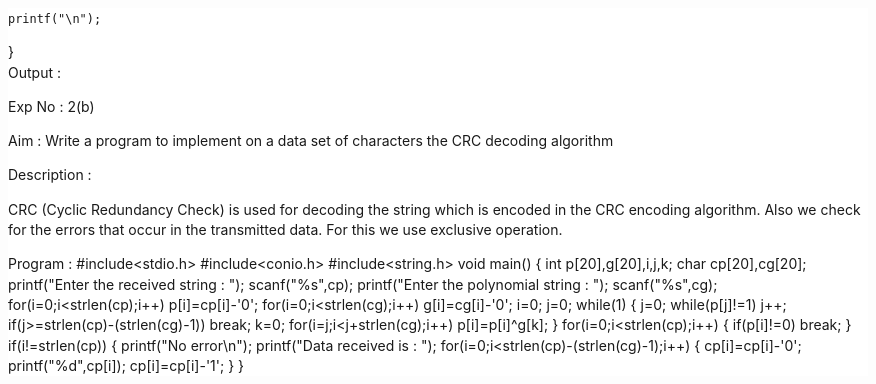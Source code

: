 	printf("\n");
}	
Output :












Exp No : 2(b)

Aim :
Write a program to implement on a data set of characters the CRC decoding algorithm

Description :

CRC (Cyclic Redundancy Check) is used for decoding the string which is encoded in the CRC encoding algorithm. Also we check for the errors that occur in the transmitted data. For this we use exclusive operation.

Program :
#include<stdio.h>
#include<conio.h>
#include<string.h>
void main()
{
	int p[20],g[20],i,j,k;
	char cp[20],cg[20];
	printf("Enter the received string : ");
	scanf("%s",cp);
	printf("Enter the polynomial string : ");
	scanf("%s",cg);
	for(i=0;i<strlen(cp);i++)
		p[i]=cp[i]-'0';
	for(i=0;i<strlen(cg);i++)
		g[i]=cg[i]-'0';
	i=0;
	j=0;
	while(1)
	{
		j=0;
		while(p[j]!=1)
		j++;
		if(j>=strlen(cp)-(strlen(cg)-1))
			break;
		k=0;
		for(i=j;i<j+strlen(cg);i++)
			p[i]=p[i]^g[k];
	}
	for(i=0;i<strlen(cp);i++)
	{
		if(p[i]!=0)
			break;
	}
	if(i!=strlen(cp))
	{
		printf("No error\n");
		printf("Data received is : ");
		for(i=0;i<strlen(cp)-(strlen(cg)-1);i++)
		{
			cp[i]=cp[i]-'0';
			printf("%d",cp[i]);
			cp[i]=cp[i]-'1';
		}
	}